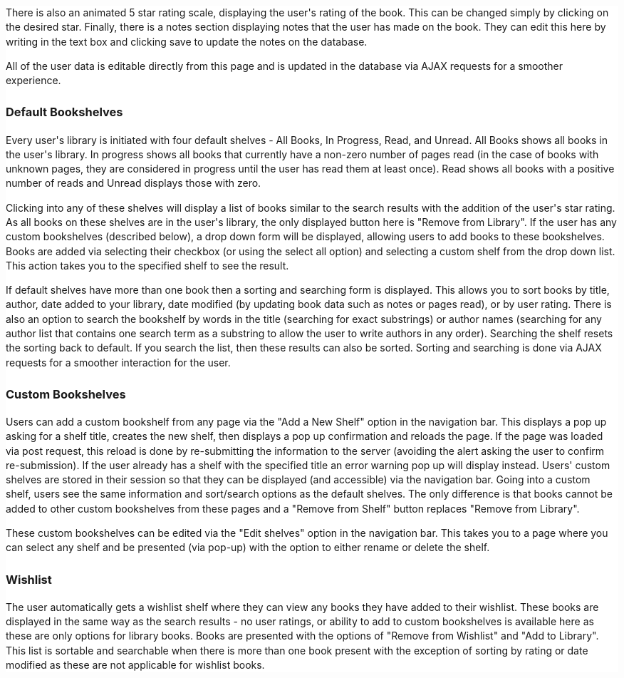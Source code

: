 There is also an animated 5 star rating scale, displaying the user's rating of the book. This can be changed simply by clicking on the desired star. Finally, there is a notes section displaying notes that the user has made on the book. They can edit this here by writing in the text box and clicking save to update the notes on the database. 

All of the user data is editable directly from this page and is updated in the database via AJAX requests for a smoother experience.

### Default Bookshelves
Every user's library is initiated with four default shelves - All Books, In Progress, Read, and Unread. All Books shows all books in the user's library. In progress shows all books that currently have a non-zero number of pages read (in the case of books with unknown pages, they are considered in progress until the user has read them at least once). Read shows all books with a positive number of reads and Unread displays those with zero.

Clicking into any of these shelves will display a list of books similar to the search results with the addition of the user's star rating. As all books on these shelves are in the user's library, the only displayed button here is "Remove from Library". If the user has any custom bookshelves (described below), a drop down form will be displayed, allowing users to add books to these bookshelves. Books are added via selecting their checkbox (or using the select all option) and selecting a custom shelf from the drop down list. This action takes you to the specified shelf to see the result.

If default shelves have more than one book then a sorting and searching form is displayed. This allows you to sort books by title, author, date added to your library, date modified (by updating book data such as notes or pages read), or by user rating. There is also an option to search the bookshelf by words in the title (searching for exact substrings) or author names (searching for any author list that contains one search term as a substring to allow the user to write authors in any order). Searching the shelf resets the sorting back to default. If you search the list, then these results can also be sorted. Sorting and searching is done via AJAX requests for a smoother interaction for the user.

### Custom Bookshelves
Users can add a custom bookshelf from any page via the "Add a New Shelf" option in the navigation bar. This displays a pop up asking for a shelf title, creates the new shelf, then displays a pop up confirmation and reloads the page. If the page was loaded via post request, this reload is done by re-submitting the information to the server (avoiding the alert asking the user to confirm re-submission). If the user already has a shelf with the specified title an error warning pop up will display instead. Users' custom shelves are stored in their session so that they can be displayed (and accessible) via the navigation bar. Going into a custom shelf, users see the same information and sort/search options as the default shelves. The only difference is that books cannot be added to other custom bookshelves from these pages and a "Remove from Shelf" button replaces "Remove from Library".

These custom bookshelves can be edited via the "Edit shelves" option in the navigation bar. This takes you to a page where you can select any shelf and be presented (via pop-up) with the option to either rename or delete the shelf.

### Wishlist
The user automatically gets a wishlist shelf where they can view any books they have added to their  wishlist. These books are displayed in the same way as the search results - no user ratings, or ability to add to custom bookshelves is available here as these are only options for library books. Books are presented with the options of "Remove from Wishlist" and "Add to Library". This list is sortable and searchable when there is more than one book present with the exception of sorting by rating or date modified as these are not applicable for wishlist books.
